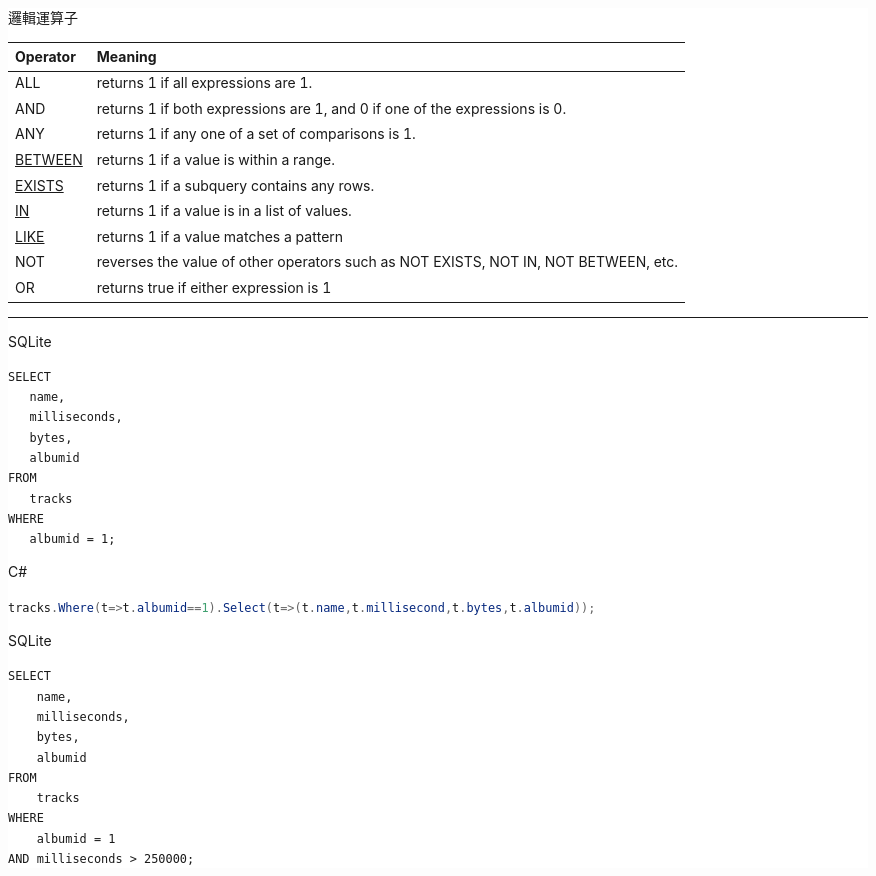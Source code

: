 邏輯運算子

| Operator                                                  | Meaning                                                      |
| :-------------------------------------------------------- | :----------------------------------------------------------- |
| ALL                                                       | returns 1 if all expressions are 1.                          |
| AND                                                       | returns 1 if both expressions are 1, and 0 if one of the expressions is 0. |
| ANY                                                       | returns 1 if any one of a set of comparisons is 1.           |
| [BETWEEN](https://www.sqlitetutorial.net/sqlite-between/) | returns 1 if a value is within a range.                      |
| [EXISTS](https://www.sqlitetutorial.net/sqlite-exists/)   | returns 1 if a subquery contains any rows.                   |
| [IN](https://www.sqlitetutorial.net/sqlite-in/)           | returns 1 if a value is in a list of values.                 |
| [LIKE](https://www.sqlitetutorial.net/sqlite-like/)       | returns 1 if a value matches a pattern                       |
| NOT                                                       | reverses the value of other operators such as NOT EXISTS, NOT IN, NOT BETWEEN, etc. |
| OR                                                        | returns true if either expression is 1                       |

---

SQLite

```sqlite
SELECT
   name,
   milliseconds,
   bytes,
   albumid
FROM
   tracks
WHERE
   albumid = 1;
```

C#

```C#
tracks.Where(t=>t.albumid==1).Select(t=>(t.name,t.millisecond,t.bytes,t.albumid));
```



SQLite

```sqlite
SELECT
	name,
	milliseconds,
	bytes,
	albumid
FROM
	tracks
WHERE
	albumid = 1
AND milliseconds > 250000;
```
